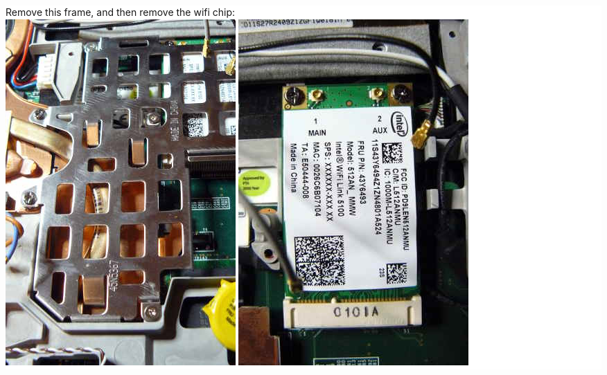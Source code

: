 Remove this frame, and then remove the wifi chip:\
![](images/t500/0014.jpg) ![](images/t500/0015.jpg)